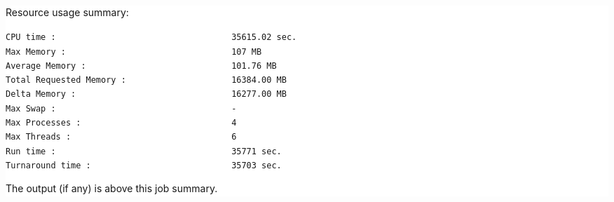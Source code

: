 Resource usage summary:

    CPU time :                                   35615.02 sec.
    Max Memory :                                 107 MB
    Average Memory :                             101.76 MB
    Total Requested Memory :                     16384.00 MB
    Delta Memory :                               16277.00 MB
    Max Swap :                                   -
    Max Processes :                              4
    Max Threads :                                6
    Run time :                                   35771 sec.
    Turnaround time :                            35703 sec.

The output (if any) is above this job summary.

